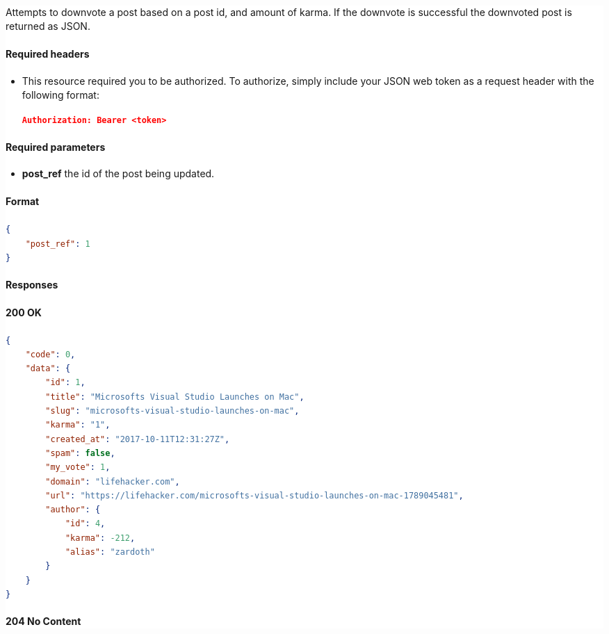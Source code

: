 Attempts to downvote a post based on a post id, and amount of karma. If the downvote is successful the downvoted post is returned as JSON.

#### Required headers

- This resource required you to be authorized. To authorize, simply include your JSON web token as a request header with the following format:

  ```json
  Authorization: Bearer <token>
  ```

#### Required parameters

- **post_ref** the id of the post being updated.

#### Format

```json
{
	"post_ref": 1
}
```

#### Responses

#### 200 OK

```json
{
    "code": 0,
    "data": {
        "id": 1,
        "title": "Microsofts Visual Studio Launches on Mac",
        "slug": "microsofts-visual-studio-launches-on-mac",
        "karma": "1",
        "created_at": "2017-10-11T12:31:27Z",
        "spam": false,
        "my_vote": 1,
        "domain": "lifehacker.com",
        "url": "https://lifehacker.com/microsofts-visual-studio-launches-on-mac-1789045481",
        "author": {
            "id": 4,
            "karma": -212,
            "alias": "zardoth"
        }
    }
}
```

#### 204 No Content

```json

```

